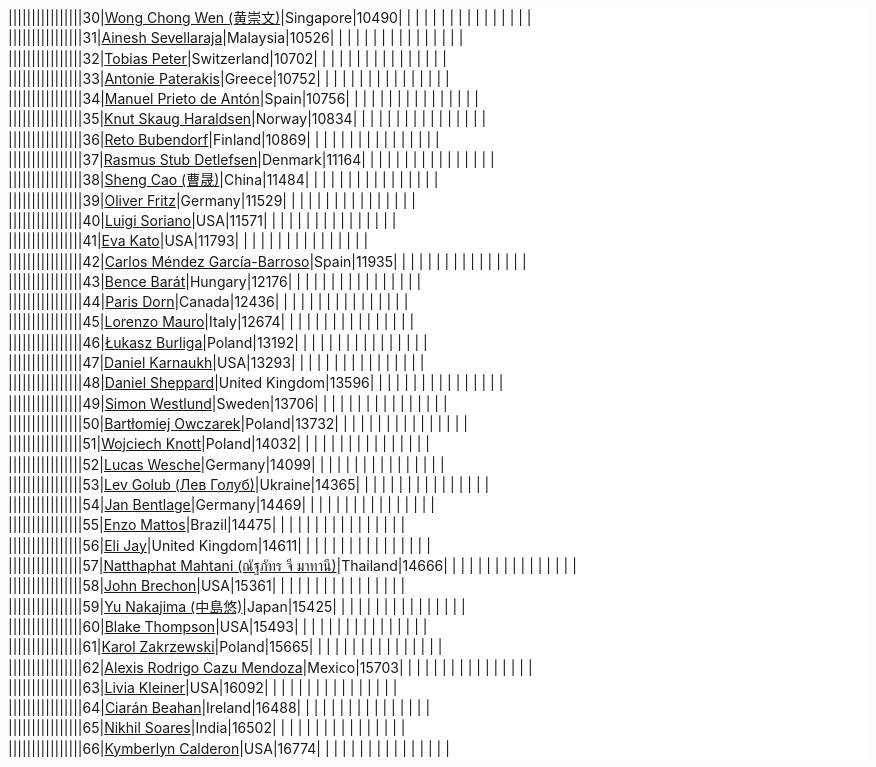 ||||||||||||||||30|[Wong Chong Wen (黄崇文)](https://www.worldcubeassociation.org/persons/2014WENW01)|Singapore|10490|  |  |  |  |  |  |  |  |  |  |  |  |  |  |  |  
||||||||||||||||31|[Ainesh Sevellaraja](https://www.worldcubeassociation.org/persons/2012SEVE01)|Malaysia|10526|  |  |  |  |  |  |  |  |  |  |  |  |  |  |  |  
||||||||||||||||32|[Tobias Peter](https://www.worldcubeassociation.org/persons/2014PETE03)|Switzerland|10702|  |  |  |  |  |  |  |  |  |  |  |  |  |  |  |  
||||||||||||||||33|[Antonie Paterakis](https://www.worldcubeassociation.org/persons/2012PATE01)|Greece|10752|  |  |  |  |  |  |  |  |  |  |  |  |  |  |  |  
||||||||||||||||34|[Manuel Prieto de Antón](https://www.worldcubeassociation.org/persons/2015ANTO04)|Spain|10756|  |  |  |  |  |  |  |  |  |  |  |  |  |  |  |  
||||||||||||||||35|[Knut Skaug Haraldsen](https://www.worldcubeassociation.org/persons/2016HARA02)|Norway|10834|  |  |  |  |  |  |  |  |  |  |  |  |  |  |  |  
||||||||||||||||36|[Reto Bubendorf](https://www.worldcubeassociation.org/persons/2012BUBE01)|Finland|10869|  |  |  |  |  |  |  |  |  |  |  |  |  |  |  |  
||||||||||||||||37|[Rasmus Stub Detlefsen](https://www.worldcubeassociation.org/persons/2014DETL01)|Denmark|11164|  |  |  |  |  |  |  |  |  |  |  |  |  |  |  |  
||||||||||||||||38|[Sheng Cao (曹晟)](https://www.worldcubeassociation.org/persons/2011CAOS01)|China|11484|  |  |  |  |  |  |  |  |  |  |  |  |  |  |  |  
||||||||||||||||39|[Oliver Fritz](https://www.worldcubeassociation.org/persons/2014FRIT02)|Germany|11529|  |  |  |  |  |  |  |  |  |  |  |  |  |  |  |  
||||||||||||||||40|[Luigi Soriano](https://www.worldcubeassociation.org/persons/2016SORI04)|USA|11571|  |  |  |  |  |  |  |  |  |  |  |  |  |  |  |  
||||||||||||||||41|[Eva Kato](https://www.worldcubeassociation.org/persons/2013KATO01)|USA|11793|  |  |  |  |  |  |  |  |  |  |  |  |  |  |  |  
||||||||||||||||42|[Carlos Méndez García-Barroso](https://www.worldcubeassociation.org/persons/2010GARC02)|Spain|11935|  |  |  |  |  |  |  |  |  |  |  |  |  |  |  |  
||||||||||||||||43|[Bence Barát](https://www.worldcubeassociation.org/persons/2008BARA01)|Hungary|12176|  |  |  |  |  |  |  |  |  |  |  |  |  |  |  |  
||||||||||||||||44|[Paris Dorn](https://www.worldcubeassociation.org/persons/2015DORN02)|Canada|12436|  |  |  |  |  |  |  |  |  |  |  |  |  |  |  |  
||||||||||||||||45|[Lorenzo Mauro](https://www.worldcubeassociation.org/persons/2014MAUR06)|Italy|12674|  |  |  |  |  |  |  |  |  |  |  |  |  |  |  |  
||||||||||||||||46|[Łukasz Burliga](https://www.worldcubeassociation.org/persons/2013BURL01)|Poland|13192|  |  |  |  |  |  |  |  |  |  |  |  |  |  |  |  
||||||||||||||||47|[Daniel Karnaukh](https://www.worldcubeassociation.org/persons/2014KARN02)|USA|13293|  |  |  |  |  |  |  |  |  |  |  |  |  |  |  |  
||||||||||||||||48|[Daniel Sheppard](https://www.worldcubeassociation.org/persons/2009SHEP01)|United Kingdom|13596|  |  |  |  |  |  |  |  |  |  |  |  |  |  |  |  
||||||||||||||||49|[Simon Westlund](https://www.worldcubeassociation.org/persons/2008WEST02)|Sweden|13706|  |  |  |  |  |  |  |  |  |  |  |  |  |  |  |  
||||||||||||||||50|[Bartłomiej Owczarek](https://www.worldcubeassociation.org/persons/2013OWCZ01)|Poland|13732|  |  |  |  |  |  |  |  |  |  |  |  |  |  |  |  
||||||||||||||||51|[Wojciech Knott](https://www.worldcubeassociation.org/persons/2011KNOT01)|Poland|14032|  |  |  |  |  |  |  |  |  |  |  |  |  |  |  |  
||||||||||||||||52|[Lucas Wesche](https://www.worldcubeassociation.org/persons/2012WESC01)|Germany|14099|  |  |  |  |  |  |  |  |  |  |  |  |  |  |  |  
||||||||||||||||53|[Lev Golub (Лев Голуб)](https://www.worldcubeassociation.org/persons/2014HOLU01)|Ukraine|14365|  |  |  |  |  |  |  |  |  |  |  |  |  |  |  |  
||||||||||||||||54|[Jan Bentlage](https://www.worldcubeassociation.org/persons/2010BENT01)|Germany|14469|  |  |  |  |  |  |  |  |  |  |  |  |  |  |  |  
||||||||||||||||55|[Enzo Mattos](https://www.worldcubeassociation.org/persons/2015MATT05)|Brazil|14475|  |  |  |  |  |  |  |  |  |  |  |  |  |  |  |  
||||||||||||||||56|[Eli Jay](https://www.worldcubeassociation.org/persons/2014JAYE01)|United Kingdom|14611|  |  |  |  |  |  |  |  |  |  |  |  |  |  |  |  
||||||||||||||||57|[Natthaphat Mahtani (ณัฐภัทร จี มาทานี)](https://www.worldcubeassociation.org/persons/2011MAHT02)|Thailand|14666|  |  |  |  |  |  |  |  |  |  |  |  |  |  |  |  
||||||||||||||||58|[John Brechon](https://www.worldcubeassociation.org/persons/2010BREC01)|USA|15361|  |  |  |  |  |  |  |  |  |  |  |  |  |  |  |  
||||||||||||||||59|[Yu Nakajima (中島悠)](https://www.worldcubeassociation.org/persons/2007NAKA03)|Japan|15425|  |  |  |  |  |  |  |  |  |  |  |  |  |  |  |  
||||||||||||||||60|[Blake Thompson](https://www.worldcubeassociation.org/persons/2010THOM03)|USA|15493|  |  |  |  |  |  |  |  |  |  |  |  |  |  |  |  
||||||||||||||||61|[Karol Zakrzewski](https://www.worldcubeassociation.org/persons/2014ZAKR01)|Poland|15665|  |  |  |  |  |  |  |  |  |  |  |  |  |  |  |  
||||||||||||||||62|[Alexis Rodrigo Cazu Mendoza](https://www.worldcubeassociation.org/persons/2014MEND02)|Mexico|15703|  |  |  |  |  |  |  |  |  |  |  |  |  |  |  |  
||||||||||||||||63|[Livia Kleiner](https://www.worldcubeassociation.org/persons/2013KLEI03)|USA|16092|  |  |  |  |  |  |  |  |  |  |  |  |  |  |  |  
||||||||||||||||64|[Ciarán Beahan](https://www.worldcubeassociation.org/persons/2012BEAH01)|Ireland|16488|  |  |  |  |  |  |  |  |  |  |  |  |  |  |  |  
||||||||||||||||65|[Nikhil Soares](https://www.worldcubeassociation.org/persons/2015SOAR01)|India|16502|  |  |  |  |  |  |  |  |  |  |  |  |  |  |  |  
||||||||||||||||66|[Kymberlyn Calderon](https://www.worldcubeassociation.org/persons/2015CALD02)|USA|16774|  |  |  |  |  |  |  |  |  |  |  |  |  |  |  |  